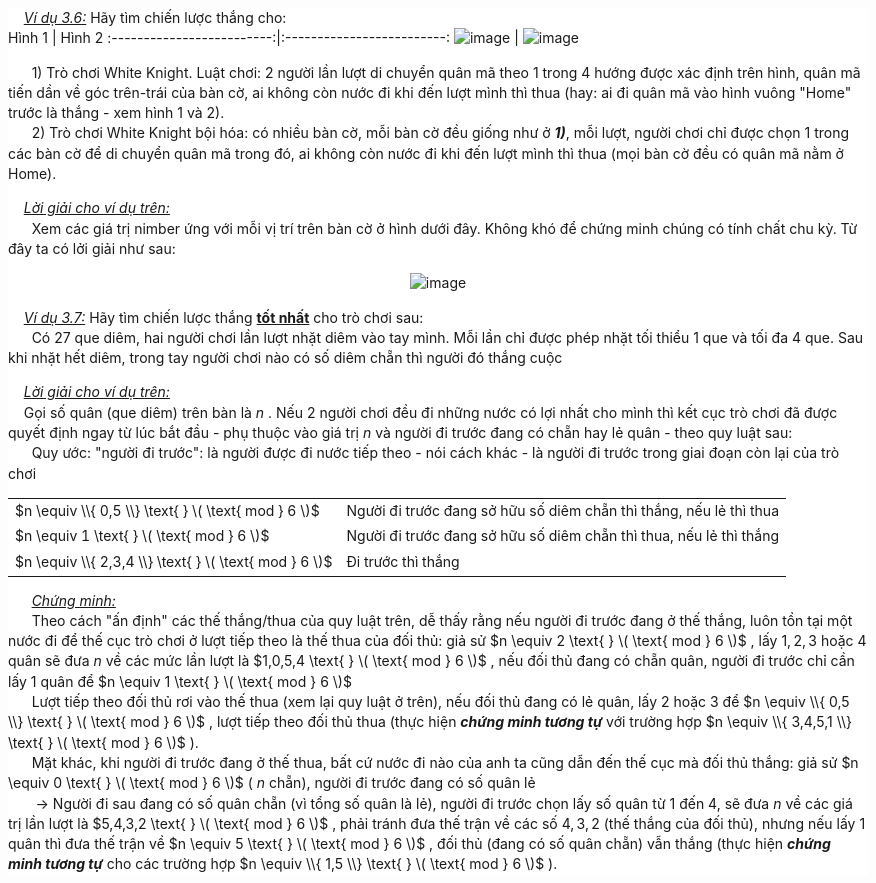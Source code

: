 &nbsp;&nbsp;&nbsp;&nbsp;*<ins>Ví dụ 3.6:</ins>* Hãy tìm chiến lược thắng cho:<br>
Hình 1            | Hình 2
:-------------------------:|:-------------------------:
![image](https://github.com/MustardLawyer1995/LTTC-LTTCKH/assets/156400720/42274bb3-6d36-4d84-a5c6-91be1f4ab744)  |  ![image](https://github.com/MustardLawyer1995/LTTC-LTTCKH/assets/156400720/dd914fa5-f523-4eb6-a840-252ff0f72ebf)

&nbsp;&nbsp;&nbsp;&nbsp;&nbsp;&nbsp;1) Trò chơi White Knight. Luật chơi: 2 người lần lượt di chuyển quân mã theo 1 trong 4 hướng được xác định trên hình, quân mã tiến dần về góc trên-trái của bàn cờ, ai không còn nước đi khi đến lượt mình thì thua (hay: ai đi quân mã vào hình vuông "Home" trước là thắng - xem hình 1 và 2).<br>
&nbsp;&nbsp;&nbsp;&nbsp;&nbsp;&nbsp;2) Trò chơi White Knight bội hóa: có nhiều bàn cờ, mỗi bàn cờ đều giống như ở ***1)***, mỗi lượt, người chơi chỉ được chọn 1 trong các bàn cờ để di chuyển quân mã trong đó, ai không còn nước đi khi đến lượt mình thì thua (mọi bàn cờ đều có quân mã nằm ở Home). <br>

&nbsp;&nbsp;&nbsp;&nbsp;*<ins>Lời giải cho ví dụ trên:</ins>* <br>
&nbsp;&nbsp;&nbsp;&nbsp;&nbsp;&nbsp;Xem các giá trị nimber ứng với mỗi vị trí trên bàn cờ ở hình dưới đây. Không khó để chứng minh chúng có tính chất chu kỳ. Từ đây ta có lởi giải như sau: <br>
<div align="center">

![image](https://github.com/MustardLawyer1995/LTTC-LTTCKH/assets/156400720/ffe2728a-5cab-4121-8252-f78c8f4bb940)
</div>

&nbsp;&nbsp;&nbsp;&nbsp;*<ins>Ví dụ 3.7:</ins>* Hãy tìm chiến lược thắng **<ins>tốt nhất</ins>** cho trò chơi sau:<br>
&nbsp;&nbsp;&nbsp;&nbsp;&nbsp;&nbsp;Có 27 que diêm, hai người chơi lần lượt nhặt diêm vào tay mình. Mỗi lần chỉ được phép nhặt tối thiểu 1 que và tối đa 4 que. Sau khi nhặt hết diêm, trong tay người chơi nào có số diêm chẵn thì người đó thắng cuộc <br>

&nbsp;&nbsp;&nbsp;&nbsp;*<ins>Lời giải cho ví dụ trên:</ins>* <br>
&nbsp;&nbsp;&nbsp;&nbsp;Gọi số quân (que diêm) trên bàn là $n$ . Nếu 2 người chơi đều đi những nước có lợi nhất cho mình thì kết cục trò chơi đã được quyết định ngay từ lúc bắt đầu - phụ thuộc vào giá trị $n$ và người đi trước đang có chẵn hay lẻ quân - theo quy luật sau: <br>
&nbsp;&nbsp;&nbsp;&nbsp;&nbsp;&nbsp;Quy ước: "người đi trước": là người được đi nước tiếp theo - nói cách khác - là người đi trước trong giai đoạn còn lại của trò chơi <br>
<div align="center">

|  |  |
|----------|----------|
| $n \equiv \\{ 0,5 \\} \text{   } \( \text{ mod } 6 \)$ | Người đi trước đang sở hữu số diêm chẵn thì thắng, nếu lẻ thì thua |
| $n \equiv 1 \text{   } \( \text{ mod } 6 \)$ | Người đi trước đang sở hữu số diêm chẵn thì thua, nếu lẻ thì thắng |
| $n \equiv \\{ 2,3,4 \\} \text{   } \( \text{ mod } 6 \)$ | Đi trước thì thắng |
</div>

&nbsp;&nbsp;&nbsp;&nbsp;&nbsp;&nbsp;*<ins>Chứng minh:</ins>* <br>
&nbsp;&nbsp;&nbsp;&nbsp;&nbsp;&nbsp;Theo cách "ấn định" các thế thắng/thua của quy luật trên, dễ thấy rằng nếu người đi trước đang ở thế thắng, luôn tồn tại một nước đi để thế cục trò chơi ở lượt tiếp theo là thế thua của đối thủ: giả sử $n \equiv 2 \text{   } \( \text{ mod } 6 \)$ , lấy $1,2,3$ hoặc $4$ quân sẽ đưa $n$ về các mức lần lượt là $1,0,5,4 \text{   } \( \text{ mod } 6 \)$ , nếu đối thủ đang có chẵn quân, người đi trước chỉ cần lấy 1 quân để $n \equiv 1 \text{   } \( \text{ mod } 6 \)$ <br>
&nbsp;&nbsp;&nbsp;&nbsp;&nbsp;&nbsp;Lượt tiếp theo đối thủ rơi vào thế thua (xem lại quy luật ở trên), nếu đối thủ đang có lẻ quân, lấy 2 hoặc 3 để $n \equiv \\{ 0,5 \\} \text{   } \( \text{ mod } 6 \)$ , lượt tiếp theo đối thủ thua (thực hiện ***chứng minh tương tự*** với trường hợp $n \equiv \\{ 3,4,5,1 \\} \text{   } \( \text{ mod } 6 \)$ ). <br>
&nbsp;&nbsp;&nbsp;&nbsp;&nbsp;&nbsp;Mặt khác, khi người đi trước đang ở thế thua, bất cứ nước đi nào của anh ta cũng dẫn đến thế cục mà đối thủ thắng: giả sử $n \equiv 0 \text{   } \( \text{ mod } 6 \)$ ( $n$ chẵn), người đi trước đang có số quân lẻ <br>
&nbsp;&nbsp;&nbsp;&nbsp;&nbsp;&nbsp; $\longrightarrow$ Người đi sau đang có số quân chẵn (vì tổng số quân là lẻ), người đi trước chọn lấy số quân từ 1 đến 4, sẽ đưa $n$ về các giá trị lần lượt là $5,4,3,2 \text{   } \( \text{ mod } 6 \)$ , phải tránh đưa thế trận về các số $4,3,2$ (thế thắng của đối thủ), nhưng nếu lấy 1 quân thì đưa thế trận về $n \equiv 5 \text{   } \( \text{ mod } 6 \)$ , đối thủ (đang có số quân chẵn) vẫn thắng (thực hiện ***chứng minh tương tự*** cho các trường hợp $n \equiv \\{ 1,5 \\} \text{   } \( \text{ mod } 6 \)$ ). <br>